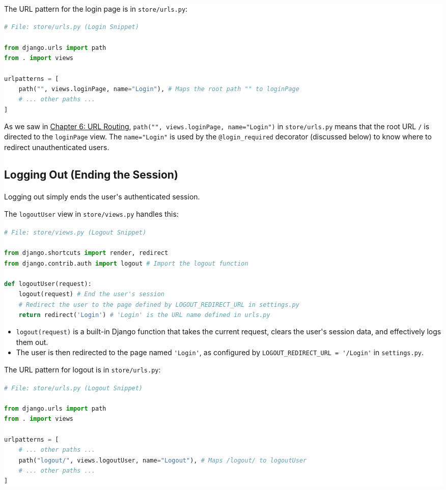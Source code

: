 The URL pattern for the login page is in `store/urls.py`:

```python
# File: store/urls.py (Login Snippet)

from django.urls import path
from . import views

urlpatterns = [
    path("", views.loginPage, name="Login"), # Maps the root path "" to loginPage
    # ... other paths ...
]
```

As we saw in [Chapter 6: URL Routing](06_url_routing_.md), `path("", views.loginPage, name="Login")` in `store/urls.py` means that the root URL `/` is directed to the `loginPage` view. The `name="Login"` is used by the `@login_required` decorator (discussed below) to know where to redirect unauthenticated users.

## Logging Out (Ending the Session)

Logging out simply ends the user's authenticated session.

The `logoutUser` view in `store/views.py` handles this:

```python
# File: store/views.py (Logout Snippet)

from django.shortcuts import render, redirect
from django.contrib.auth import logout # Import the logout function

def logoutUser(request):
    logout(request) # End the user's session
    # Redirect the user to the page defined by LOGOUT_REDIRECT_URL in settings.py
    return redirect('Login') # 'Login' is the URL name defined in urls.py
```

*   `logout(request)` is a built-in Django function that takes the current request, clears the user's session data, and effectively logs them out.
*   The user is then redirected to the page named `'Login'`, as configured by `LOGOUT_REDIRECT_URL = '/Login'` in `settings.py`.

The URL pattern for logout is in `store/urls.py`:

```python
# File: store/urls.py (Logout Snippet)

from django.urls import path
from . import views

urlpatterns = [
    # ... other paths ...
    path("logout/", views.logoutUser, name="Logout"), # Maps /logout/ to logoutUser
    # ... other paths ...
]
```
